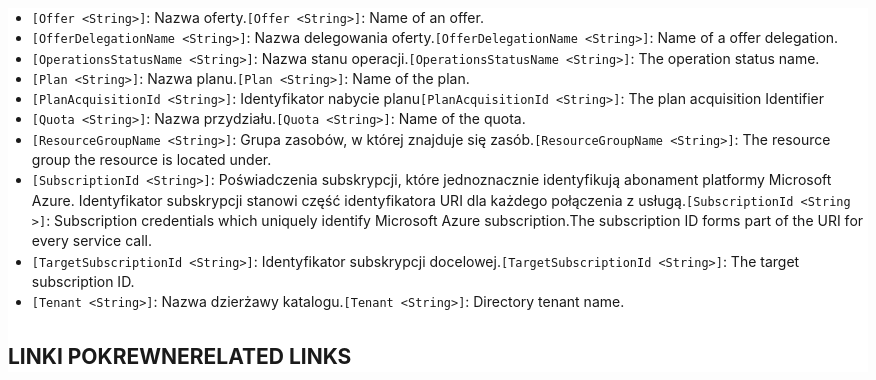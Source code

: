   - <span data-ttu-id="5b9c8-147">`[Offer <String>]`: Nazwa oferty.</span><span class="sxs-lookup"><span data-stu-id="5b9c8-147">`[Offer <String>]`: Name of an offer.</span></span>
  - <span data-ttu-id="5b9c8-148">`[OfferDelegationName <String>]`: Nazwa delegowania oferty.</span><span class="sxs-lookup"><span data-stu-id="5b9c8-148">`[OfferDelegationName <String>]`: Name of a offer delegation.</span></span>
  - <span data-ttu-id="5b9c8-149">`[OperationsStatusName <String>]`: Nazwa stanu operacji.</span><span class="sxs-lookup"><span data-stu-id="5b9c8-149">`[OperationsStatusName <String>]`: The operation status name.</span></span>
  - <span data-ttu-id="5b9c8-150">`[Plan <String>]`: Nazwa planu.</span><span class="sxs-lookup"><span data-stu-id="5b9c8-150">`[Plan <String>]`: Name of the plan.</span></span>
  - <span data-ttu-id="5b9c8-151">`[PlanAcquisitionId <String>]`: Identyfikator nabycie planu</span><span class="sxs-lookup"><span data-stu-id="5b9c8-151">`[PlanAcquisitionId <String>]`: The plan acquisition Identifier</span></span>
  - <span data-ttu-id="5b9c8-152">`[Quota <String>]`: Nazwa przydziału.</span><span class="sxs-lookup"><span data-stu-id="5b9c8-152">`[Quota <String>]`: Name of the quota.</span></span>
  - <span data-ttu-id="5b9c8-153">`[ResourceGroupName <String>]`: Grupa zasobów, w której znajduje się zasób.</span><span class="sxs-lookup"><span data-stu-id="5b9c8-153">`[ResourceGroupName <String>]`: The resource group the resource is located under.</span></span>
  - <span data-ttu-id="5b9c8-154">`[SubscriptionId <String>]`: Poświadczenia subskrypcji, które jednoznacznie identyfikują abonament platformy Microsoft Azure. Identyfikator subskrypcji stanowi część identyfikatora URI dla każdego połączenia z usługą.</span><span class="sxs-lookup"><span data-stu-id="5b9c8-154">`[SubscriptionId <String>]`: Subscription credentials which uniquely identify Microsoft Azure subscription.The subscription ID forms part of the URI for every service call.</span></span>
  - <span data-ttu-id="5b9c8-155">`[TargetSubscriptionId <String>]`: Identyfikator subskrypcji docelowej.</span><span class="sxs-lookup"><span data-stu-id="5b9c8-155">`[TargetSubscriptionId <String>]`: The target subscription ID.</span></span>
  - <span data-ttu-id="5b9c8-156">`[Tenant <String>]`: Nazwa dzierżawy katalogu.</span><span class="sxs-lookup"><span data-stu-id="5b9c8-156">`[Tenant <String>]`: Directory tenant name.</span></span>

## <span data-ttu-id="5b9c8-157">LINKI POKREWNE</span><span class="sxs-lookup"><span data-stu-id="5b9c8-157">RELATED LINKS</span></span>

